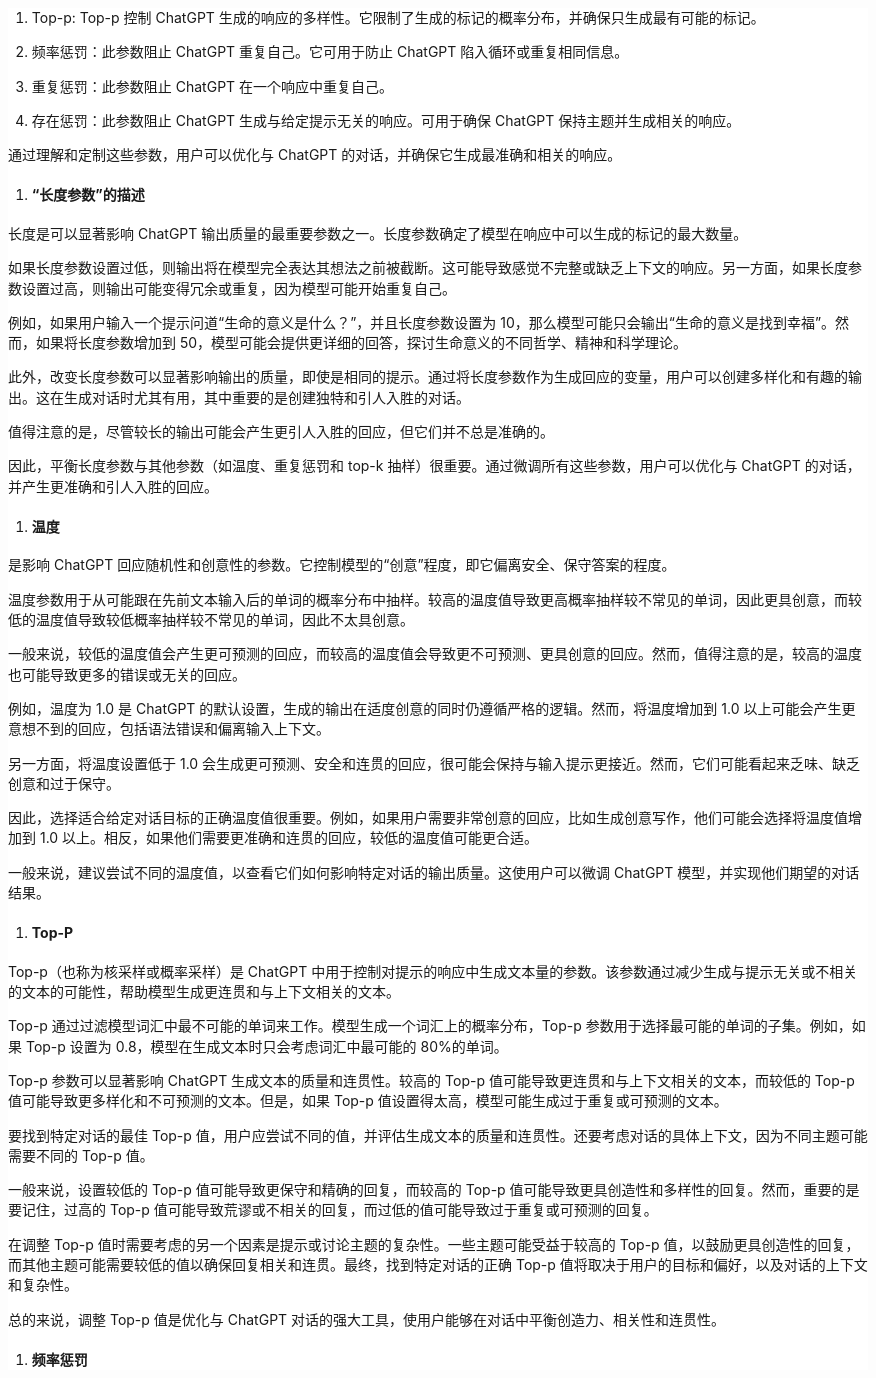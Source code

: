 1.  Top-p: Top-p 控制 ChatGPT 生成的响应的多样性。它限制了生成的标记的概率分布，并确保只生成最有可能的标记。

1.  频率惩罚：此参数阻止 ChatGPT 重复自己。它可用于防止 ChatGPT 陷入循环或重复相同信息。

1.  重复惩罚：此参数阻止 ChatGPT 在一个响应中重复自己。

1.  存在惩罚：此参数阻止 ChatGPT 生成与给定提示无关的响应。可用于确保 ChatGPT 保持主题并生成相关的响应。

通过理解和定制这些参数，用户可以优化与 ChatGPT 的对话，并确保它生成最准确和相关的响应。

1.  #### “长度参数”的描述

长度是可以显著影响 ChatGPT 输出质量的最重要参数之一。长度参数确定了模型在响应中可以生成的标记的最大数量。

如果长度参数设置过低，则输出将在模型完全表达其想法之前被截断。这可能导致感觉不完整或缺乏上下文的响应。另一方面，如果长度参数设置过高，则输出可能变得冗余或重复，因为模型可能开始重复自己。

例如，如果用户输入一个提示问道“生命的意义是什么？”，并且长度参数设置为 10，那么模型可能只会输出“生命的意义是找到幸福”。然而，如果将长度参数增加到 50，模型可能会提供更详细的回答，探讨生命意义的不同哲学、精神和科学理论。

此外，改变长度参数可以显著影响输出的质量，即使是相同的提示。通过将长度参数作为生成回应的变量，用户可以创建多样化和有趣的输出。这在生成对话时尤其有用，其中重要的是创建独特和引人入胜的对话。

值得注意的是，尽管较长的输出可能会产生更引人入胜的回应，但它们并不总是准确的。

因此，平衡长度参数与其他参数（如温度、重复惩罚和 top-k 抽样）很重要。通过微调所有这些参数，用户可以优化与 ChatGPT 的对话，并产生更准确和引人入胜的回应。

1.  #### 温度

是影响 ChatGPT 回应随机性和创意性的参数。它控制模型的“创意”程度，即它偏离安全、保守答案的程度。

温度参数用于从可能跟在先前文本输入后的单词的概率分布中抽样。较高的温度值导致更高概率抽样较不常见的单词，因此更具创意，而较低的温度值导致较低概率抽样较不常见的单词，因此不太具创意。

一般来说，较低的温度值会产生更可预测的回应，而较高的温度值会导致更不可预测、更具创意的回应。然而，值得注意的是，较高的温度也可能导致更多的错误或无关的回应。

例如，温度为 1.0 是 ChatGPT 的默认设置，生成的输出在适度创意的同时仍遵循严格的逻辑。然而，将温度增加到 1.0 以上可能会产生更意想不到的回应，包括语法错误和偏离输入上下文。

另一方面，将温度设置低于 1.0 会生成更可预测、安全和连贯的回应，很可能会保持与输入提示更接近。然而，它们可能看起来乏味、缺乏创意和过于保守。

因此，选择适合给定对话目标的正确温度值很重要。例如，如果用户需要非常创意的回应，比如生成创意写作，他们可能会选择将温度值增加到 1.0 以上。相反，如果他们需要更准确和连贯的回应，较低的温度值可能更合适。

一般来说，建议尝试不同的温度值，以查看它们如何影响特定对话的输出质量。这使用户可以微调 ChatGPT 模型，并实现他们期望的对话结果。

1.  #### Top-P

Top-p（也称为核采样或概率采样）是 ChatGPT 中用于控制对提示的响应中生成文本量的参数。该参数通过减少生成与提示无关或不相关的文本的可能性，帮助模型生成更连贯和与上下文相关的文本。

Top-p 通过过滤模型词汇中最不可能的单词来工作。模型生成一个词汇上的概率分布，Top-p 参数用于选择最可能的单词的子集。例如，如果 Top-p 设置为 0.8，模型在生成文本时只会考虑词汇中最可能的 80%的单词。

Top-p 参数可以显著影响 ChatGPT 生成文本的质量和连贯性。较高的 Top-p 值可能导致更连贯和与上下文相关的文本，而较低的 Top-p 值可能导致更多样化和不可预测的文本。但是，如果 Top-p 值设置得太高，模型可能生成过于重复或可预测的文本。

要找到特定对话的最佳 Top-p 值，用户应尝试不同的值，并评估生成文本的质量和连贯性。还要考虑对话的具体上下文，因为不同主题可能需要不同的 Top-p 值。

一般来说，设置较低的 Top-p 值可能导致更保守和精确的回复，而较高的 Top-p 值可能导致更具创造性和多样性的回复。然而，重要的是要记住，过高的 Top-p 值可能导致荒谬或不相关的回复，而过低的值可能导致过于重复或可预测的回复。

在调整 Top-p 值时需要考虑的另一个因素是提示或讨论主题的复杂性。一些主题可能受益于较高的 Top-p 值，以鼓励更具创造性的回复，而其他主题可能需要较低的值以确保回复相关和连贯。最终，找到特定对话的正确 Top-p 值将取决于用户的目标和偏好，以及对话的上下文和复杂性。

总的来说，调整 Top-p 值是优化与 ChatGPT 对话的强大工具，使用户能够在对话中平衡创造力、相关性和连贯性。

1.  #### 频率惩罚
